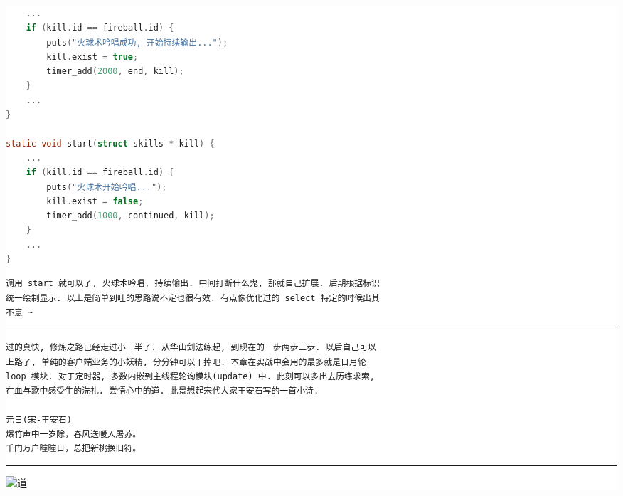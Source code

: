```C
	...
	if (kill.id == fireball.id) {
		puts("火球术吟唱成功, 开始持续输出...");
		kill.exist = true;
		timer_add(2000, end, kill);
	}
	...
}

static void start(struct skills * kill) {
	...
	if (kill.id == fireball.id) {
		puts("火球术开始吟唱...");
		kill.exist = false;
		timer_add(1000, continued, kill);
	}
	...
}
```

	调用 start 就可以了, 火球术吟唱, 持续输出. 中间打断什么鬼, 那就自己扩展. 后期根据标识
	统一绘制显示. 以上是简单到吐的思路说不定也很有效. 有点像优化过的 select 特定的时候出其
	不意 ~

***

	过的真快, 修炼之路已经走过小一半了. 从华山剑法练起, 到现在的一步两步三步. 以后自己可以
	上路了, 单纯的客户端业务的小妖精, 分分钟可以干掉吧. 本章在实战中会用的最多就是日月轮 
	loop 模块. 对于定时器, 多数内嵌到主线程轮询模块(update) 中. 此刻可以多出去历练求索, 
	在血与歌中感受生的洗礼. 尝悟心中的道. 此景想起宋代大家王安石写的一首小诗.

	元日(宋-王安石)
	爆竹声中一岁除，春风送暖入屠苏。
	千门万户曈曈日，总把新桃换旧符。

***

![道](./img/女苑姜明.jpg)

